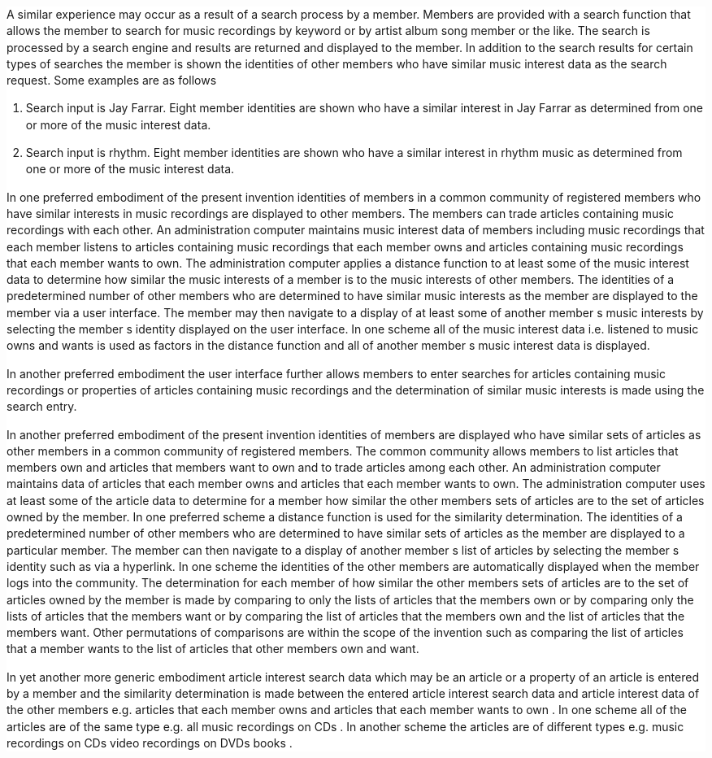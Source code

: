 A similar experience may occur as a result of a search process by a member. Members are provided with a search function that allows the member to search for music recordings by keyword or by artist album song member or the like. The search is processed by a search engine and results are returned and displayed to the member. In addition to the search results for certain types of searches the member is shown the identities of other members who have similar music interest data as the search request. Some examples are as follows 

1. Search input is Jay Farrar. Eight member identities are shown who have a similar interest in Jay Farrar as determined from one or more of the music interest data.

2. Search input is rhythm. Eight member identities are shown who have a similar interest in rhythm music as determined from one or more of the music interest data.

In one preferred embodiment of the present invention identities of members in a common community of registered members who have similar interests in music recordings are displayed to other members. The members can trade articles containing music recordings with each other. An administration computer maintains music interest data of members including music recordings that each member listens to articles containing music recordings that each member owns and articles containing music recordings that each member wants to own. The administration computer applies a distance function to at least some of the music interest data to determine how similar the music interests of a member is to the music interests of other members. The identities of a predetermined number of other members who are determined to have similar music interests as the member are displayed to the member via a user interface. The member may then navigate to a display of at least some of another member s music interests by selecting the member s identity displayed on the user interface. In one scheme all of the music interest data i.e. listened to music owns and wants is used as factors in the distance function and all of another member s music interest data is displayed.

In another preferred embodiment the user interface further allows members to enter searches for articles containing music recordings or properties of articles containing music recordings and the determination of similar music interests is made using the search entry.

In another preferred embodiment of the present invention identities of members are displayed who have similar sets of articles as other members in a common community of registered members. The common community allows members to list articles that members own and articles that members want to own and to trade articles among each other. An administration computer maintains data of articles that each member owns and articles that each member wants to own. The administration computer uses at least some of the article data to determine for a member how similar the other members sets of articles are to the set of articles owned by the member. In one preferred scheme a distance function is used for the similarity determination. The identities of a predetermined number of other members who are determined to have similar sets of articles as the member are displayed to a particular member. The member can then navigate to a display of another member s list of articles by selecting the member s identity such as via a hyperlink. In one scheme the identities of the other members are automatically displayed when the member logs into the community. The determination for each member of how similar the other members sets of articles are to the set of articles owned by the member is made by comparing to only the lists of articles that the members own or by comparing only the lists of articles that the members want or by comparing the list of articles that the members own and the list of articles that the members want. Other permutations of comparisons are within the scope of the invention such as comparing the list of articles that a member wants to the list of articles that other members own and want.

In yet another more generic embodiment article interest search data which may be an article or a property of an article is entered by a member and the similarity determination is made between the entered article interest search data and article interest data of the other members e.g. articles that each member owns and articles that each member wants to own . In one scheme all of the articles are of the same type e.g. all music recordings on CDs . In another scheme the articles are of different types e.g. music recordings on CDs video recordings on DVDs books .
